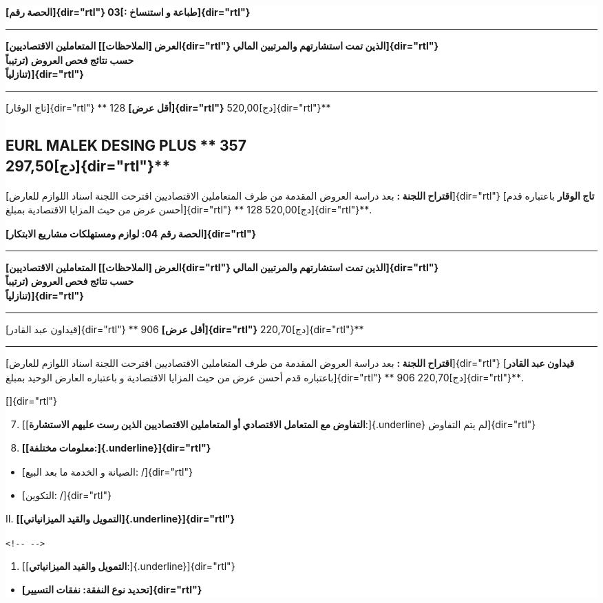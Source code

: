 **[الحصة رقم]{dir="rtl"} 03[: طباعة و استنساخ]{dir="rtl"}**

  -------------------------------------------------------------------------------------
  **[المتعاملين الاقتصاديين      **[العرض                  **[الملاحظات]{dir="rtl"}**
  الذين تمت استشارتهم والمرتبين  المالي]{dir="rtl"}**      
  حسب نتائج فحص العروض (ترتيباً                             
  تنازلياً)]{dir="rtl"}**                                   
  ------------------------------ ------------------------- ----------------------------
  [تاج الوقار]{dir="rtl"}        ** 128                    **[أقل عرض]{dir="rtl"}**
                                 520,00[دج]{dir="rtl"}**   

  EURL MALEK DESING PLUS         ** 357                    
                                 297,50[دج]{dir="rtl"}**   
  -------------------------------------------------------------------------------------

[**اقتراح اللجنة :** بعد دراسة العروض المقدمة من طرف المتعاملين
الاقتصاديين اقترحت اللجنة اسناد اللوازم للعارض]{dir="rtl"} [**تاج
الوقار** باعتباره قدم أحسن عرض من حيث المزايا الاقتصادية
بمبلغ]{dir="rtl"} ** 128 520,00[دج]{dir="rtl"}**.

**[الحصة رقم 04: لوازم ومستهلكات مشاريع الابتكار]{dir="rtl"}**

  -------------------------------------------------------------------------------------
  **[المتعاملين الاقتصاديين      **[العرض                  **[الملاحظات]{dir="rtl"}**
  الذين تمت استشارتهم والمرتبين  المالي]{dir="rtl"}**      
  حسب نتائج فحص العروض (ترتيباً                             
  تنازلياً)]{dir="rtl"}**                                   
  ------------------------------ ------------------------- ----------------------------
  [قيداون عبد القادر]{dir="rtl"} ** 906                    **[أقل عرض]{dir="rtl"}**
                                 220,70[دج]{dir="rtl"}**   

  -------------------------------------------------------------------------------------

[**اقتراح اللجنة :** بعد دراسة العروض المقدمة من طرف المتعاملين
الاقتصاديين اقترحت اللجنة اسناد اللوازم للعارض]{dir="rtl"} [**قيداون عبد
القادر** باعتباره قدم أحسن عرض من حيث المزايا الاقتصادية و باعتباره
العارض الوحيد بمبلغ]{dir="rtl"} ** 906 220,70[دج]{dir="rtl"}**.

[]{dir="rtl"}

7.  [[**التفاوض مع المتعامل الاقتصادي أو المتعاملين الاقتصاديين الذين
    رست عليهم الاستشارة**:]{.underline} لم يتم التفاوض]{dir="rtl"}

8.  **[[معلومات مختلفة:]{.underline}]{dir="rtl"}**

-   [الصيانة و الخدمة ما بعد البيع: /]{dir="rtl"}

-   [التكوين: /]{dir="rtl"}

II. **[[التمويل والقيد الميزانياتي]{.underline}]{dir="rtl"}**

```{=html}
<!-- -->
```
1.  [[**التمويل والقيد الميزانياتي**:]{.underline}]{dir="rtl"}

-   **[تحديد نوع النفقة: نفقات التسيير]{dir="rtl"}**
